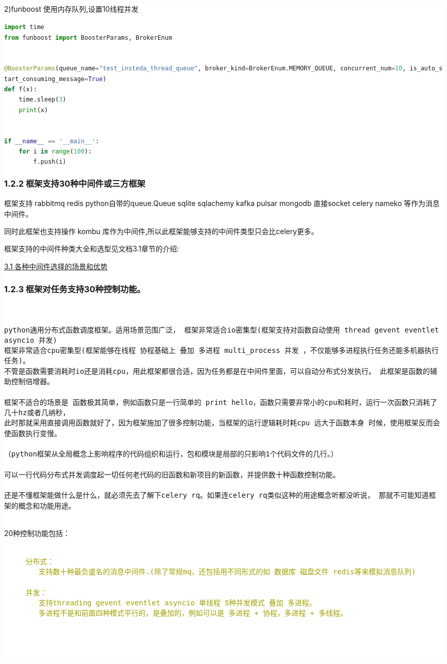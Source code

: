 2)funboost 使用内存队列,设置10线程并发  

```python  
import time  
from funboost import BoosterParams, BrokerEnum  


@BoosterParams(queue_name="test_insteda_thread_queue", broker_kind=BrokerEnum.MEMORY_QUEUE, concurrent_num=10, is_auto_start_consuming_message=True)  
def f(x):  
    time.sleep(3)  
    print(x)  


if __name__ == '__main__':  
    for i in range(100):  
        f.push(i)  


```  

### 1.2.2 框架支持30种中间件或三方框架  

框架支持 rabbitmq redis python自带的queue.Queue  sqlite sqlachemy kafka pulsar mongodb 直接socket celery  nameko 等作为消息中间件。  

同时此框架也支持操作 kombu 库作为中间件,所以此框架能够支持的中间件类型只会比celery更多。  

框架支持的中间件种类大全和选型见文档3.1章节的介绍:  

[3.1 各种中间件选择的场景和优势](https://funboost.readthedocs.io/zh-cn/latest/articles/c3.html#id2)  

### 1.2.3 框架对任务支持30种控制功能。  

<pre>  

python通用分布式函数调度框架。适用场景范围广泛， 框架非常适合io密集型(框架支持对函数自动使用 thread gevent eventlet asyncio 并发)  
框架非常适合cpu密集型(框架能够在线程 协程基础上 叠加 多进程 multi_process 并发 ，不仅能够多进程执行任务还能多机器执行任务)。  
不管是函数需要消耗时io还是消耗cpu，用此框架都很合适，因为任务都是在中间件里面，可以自动分布式分发执行。 此框架是函数的辅助控制倍增器。  

框架不适合的场景是 函数极其简单，例如函数只是一行简单的 print hello，函数只需要非常小的cpu和耗时，运行一次函数只消耗了几十hz或者几纳秒，  
此时那就采用直接调用函数就好了，因为框架施加了很多控制功能，当框架的运行逻辑耗时耗cpu 远大于函数本身 时候，使用框架反而会使函数执行变慢。  

（python框架从全局概念上影响程序的代码组织和运行，包和模块是局部的只影响1个代码文件的几行。）  

可以一行代码分布式并发调度起一切任何老代码的旧函数和新项目的新函数，并提供数十种函数控制功能。  

还是不懂框架能做什么是什么，就必须先去了解下celery rq。如果连celery rq类似这种的用途概念听都没听说， 那就不可能知道框架的概念和功能用途。  

</pre>  

20种控制功能包括：  

<pre style="color: #A0A000">  
     分布式：  
        支持数十种最负盛名的消息中间件.(除了常规mq，还包括用不同形式的如 数据库 磁盘文件 redis等来模拟消息队列)  

     并发：  
        支持threading gevent eventlet asyncio 单线程 5种并发模式 叠加 多进程。  
        多进程不是和前面四种模式平行的，是叠加的，例如可以是 多进程 + 协程，多进程 + 多线程。  
   